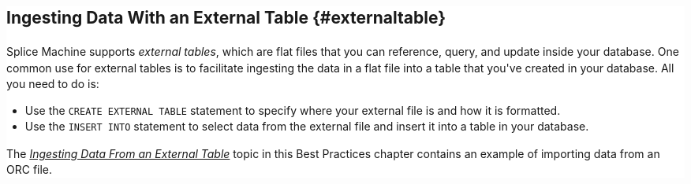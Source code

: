 

## Ingesting Data With an External Table  {#externaltable}

Splice Machine supports *external tables*, which are flat files that you can reference, query, and update inside your database. One common use for external tables is to facilitate ingesting the data in a flat file into a table that you've created in your database. All you need to do is:

* Use the `CREATE EXTERNAL TABLE` statement to specify where your external file is and how it is formatted.
* Use the `INSERT INTO` statement to select data from the external file and insert it into a table in your database.

The [*Ingesting Data From an External Table*](bestpractices_ingest_externaltbl.html) topic in this Best Practices chapter contains an example of importing data from an ORC file.


</div>
</section>

